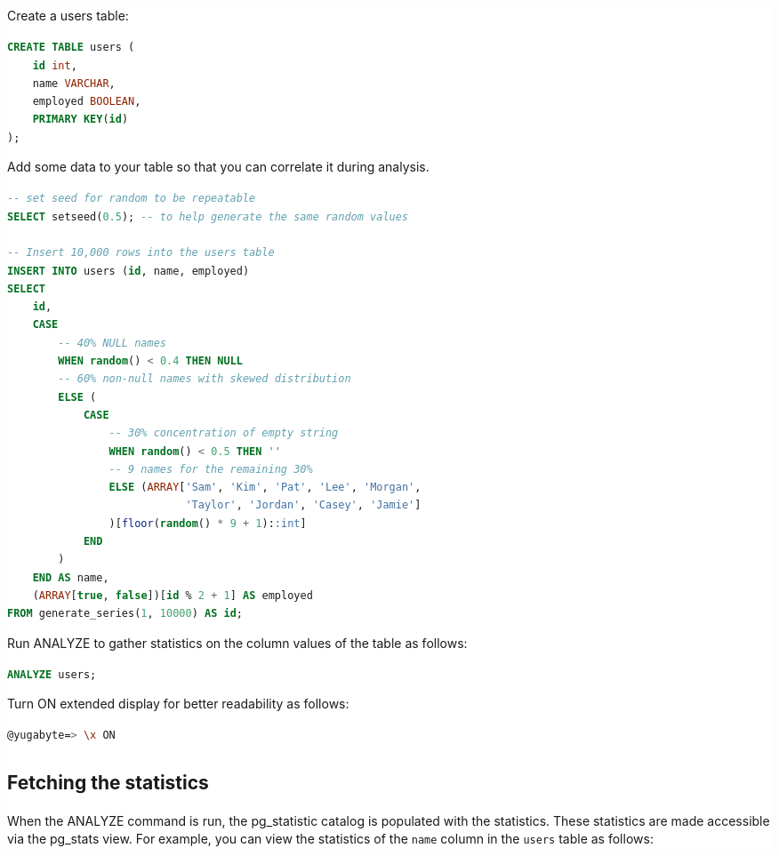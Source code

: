 Create a users table:

```sql
CREATE TABLE users (
    id int,
    name VARCHAR,
    employed BOOLEAN,
    PRIMARY KEY(id)
);
```

Add some data to your table so that you can correlate it during analysis.

```sql
-- set seed for random to be repeatable
SELECT setseed(0.5); -- to help generate the same random values

-- Insert 10,000 rows into the users table
INSERT INTO users (id, name, employed)
SELECT
    id,
    CASE
        -- 40% NULL names
        WHEN random() < 0.4 THEN NULL
        -- 60% non-null names with skewed distribution
        ELSE (
            CASE
                -- 30% concentration of empty string
                WHEN random() < 0.5 THEN ''
                -- 9 names for the remaining 30%
                ELSE (ARRAY['Sam', 'Kim', 'Pat', 'Lee', 'Morgan',
                            'Taylor', 'Jordan', 'Casey', 'Jamie']
                )[floor(random() * 9 + 1)::int]
            END
        )
    END AS name,
    (ARRAY[true, false])[id % 2 + 1] AS employed
FROM generate_series(1, 10000) AS id;
```

Run ANALYZE to gather statistics on the column values of the table as follows:

```sql
ANALYZE users;
```

Turn ON extended display for better readability as follows:

```sh
@yugabyte=> \x ON
```

## Fetching the statistics

When the ANALYZE command is run, the pg_statistic catalog is populated with the statistics. These statistics are made accessible via the pg_stats view. For example, you can view the statistics of the `name` column in the `users` table as follows:
